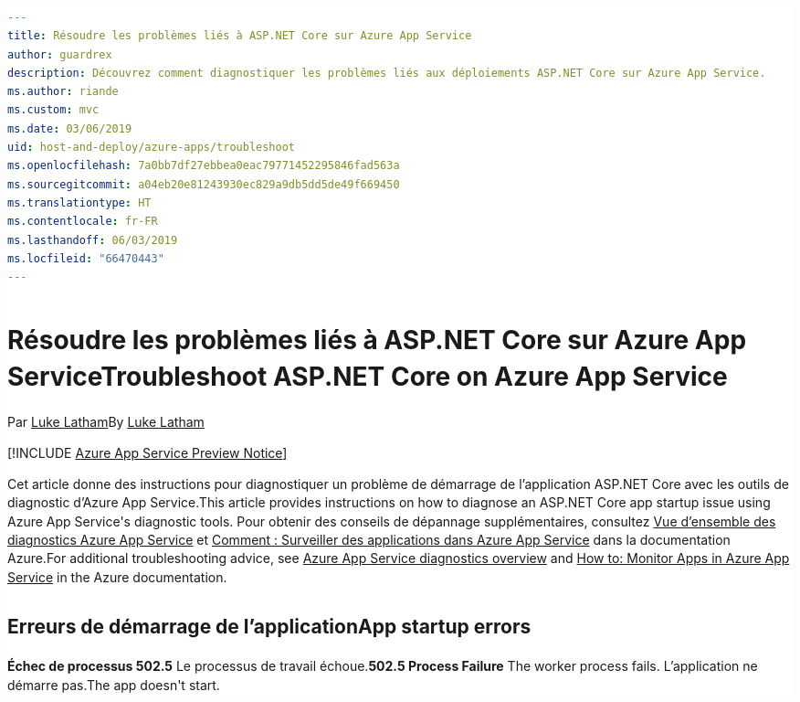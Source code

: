 ```yaml
---
title: Résoudre les problèmes liés à ASP.NET Core sur Azure App Service
author: guardrex
description: Découvrez comment diagnostiquer les problèmes liés aux déploiements ASP.NET Core sur Azure App Service.
ms.author: riande
ms.custom: mvc
ms.date: 03/06/2019
uid: host-and-deploy/azure-apps/troubleshoot
ms.openlocfilehash: 7a0bb7df27ebbea0eac79771452295846fad563a
ms.sourcegitcommit: a04eb20e81243930ec829a9db5dd5de49f669450
ms.translationtype: HT
ms.contentlocale: fr-FR
ms.lasthandoff: 06/03/2019
ms.locfileid: "66470443"
---
```

# <a name="troubleshoot-aspnet-core-on-azure-app-service"></a><span data-ttu-id="d3749-103">Résoudre les problèmes liés à ASP.NET Core sur Azure App Service</span><span class="sxs-lookup"><span data-stu-id="d3749-103">Troubleshoot ASP.NET Core on Azure App Service</span></span>

<span data-ttu-id="d3749-104">Par [Luke Latham](https://github.com/guardrex)</span><span class="sxs-lookup"><span data-stu-id="d3749-104">By [Luke Latham](https://github.com/guardrex)</span></span>

[!INCLUDE [Azure App Service Preview Notice](../../includes/azure-apps-preview-notice.md)]

<span data-ttu-id="d3749-105">Cet article donne des instructions pour diagnostiquer un problème de démarrage de l’application ASP.NET Core avec les outils de diagnostic d’Azure App Service.</span><span class="sxs-lookup"><span data-stu-id="d3749-105">This article provides instructions on how to diagnose an ASP.NET Core app startup issue using Azure App Service's diagnostic tools.</span></span> <span data-ttu-id="d3749-106">Pour obtenir des conseils de dépannage supplémentaires, consultez [Vue d’ensemble des diagnostics Azure App Service](/azure/app-service/app-service-diagnostics) et [Comment : Surveiller des applications dans Azure App Service](/azure/app-service/web-sites-monitor) dans la documentation Azure.</span><span class="sxs-lookup"><span data-stu-id="d3749-106">For additional troubleshooting advice, see [Azure App Service diagnostics overview](/azure/app-service/app-service-diagnostics) and [How to: Monitor Apps in Azure App Service](/azure/app-service/web-sites-monitor) in the Azure documentation.</span></span>

## <a name="app-startup-errors"></a><span data-ttu-id="d3749-107">Erreurs de démarrage de l’application</span><span class="sxs-lookup"><span data-stu-id="d3749-107">App startup errors</span></span>

<span data-ttu-id="d3749-108">**Échec de processus 502.5** Le processus de travail échoue.</span><span class="sxs-lookup"><span data-stu-id="d3749-108">**502.5 Process Failure** The worker process fails.</span></span> <span data-ttu-id="d3749-109">L’application ne démarre pas.</span><span class="sxs-lookup"><span data-stu-id="d3749-109">The app doesn't start.</span></span>
